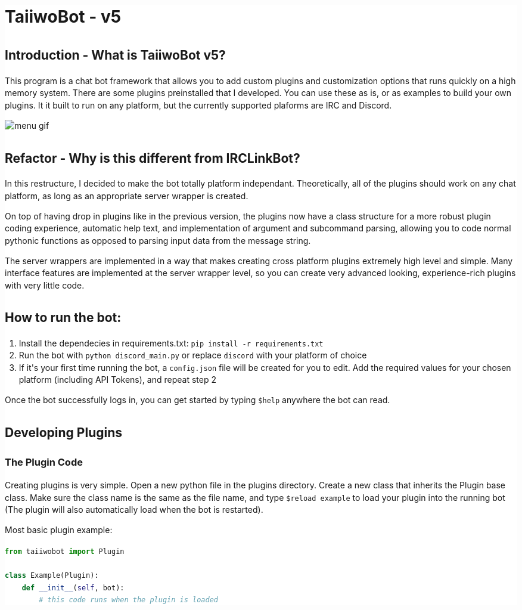 TaiiwoBot - v5
==========
Introduction - What is TaiiwoBot v5?
------------------------------------------------
This program is a chat bot framework that allows you to add custom plugins and customization options that runs quickly on a high memory system.
There are some plugins preinstalled that I developed.
You can use these as is, or as examples to build your own plugins.
It it built to run on any platform, but the currently supported plaforms are IRC and Discord.

![menu gif](https://thumbs.gfycat.com/FearlessTightGarpike-size_restricted.gif)


Refactor - Why is this different from IRCLinkBot?
-----------------------------------------------------------------
In this restructure, I decided to make the bot totally platform independant.
Theoretically, all of the plugins should work on any chat platform, as long as an appropriate
server wrapper is created.

On top of having drop in plugins like in the previous version, the plugins now have
a class structure for a more robust plugin coding experience, automatic help text,
and implementation of argument and subcommand parsing, allowing you to code normal pythonic
functions as opposed to parsing input data from the message string.

The server wrappers are implemented in a way that makes creating cross platform plugins
extremely high level and simple. Many interface features are implemented at the server wrapper
level, so you can create very advanced looking, experience-rich plugins with very little code.

How to run the bot:
-------------------
1. Install the dependecies in requirements.txt: `pip install -r requirements.txt`
2. Run the bot with `python discord_main.py` or replace `discord` with your platform of choice
3. If it's your first time running the bot, a `config.json` file will be created for you to edit. Add the required values for your chosen platform (including API Tokens), and repeat step 2

Once the bot successfully logs in, you can get started by typing `$help` anywhere the bot can read.

Developing Plugins
------------------
### The Plugin Code
Creating plugins is very simple. Open a new python file in the plugins directory.
Create a new class that inherits the Plugin base class. Make sure the class name
is the same as the file name, and type `$reload example` to load your plugin into
the running bot (The plugin will also automatically load when the bot is restarted).

Most basic plugin example:

```python
from taiiwobot import Plugin

class Example(Plugin):
    def __init__(self, bot):
        # this code runs when the plugin is loaded
```
